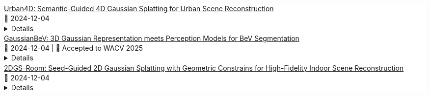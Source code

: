 </div>
<div class="paper-card">
    <div class="paper-title"><a href="http://arxiv.org/abs/2412.03473v1">Urban4D: Semantic-Guided 4D Gaussian Splatting for Urban Scene Reconstruction</a></div>
    <div class="paper-meta">
      📅 2024-12-04
    </div>
    <details class="paper-abstract">
      Reconstructing dynamic urban scenes presents significant challenges due to their intrinsic geometric structures and spatiotemporal dynamics. Existing methods that attempt to model dynamic urban scenes without leveraging priors on potentially moving regions often produce suboptimal results. Meanwhile, approaches based on manual 3D annotations yield improved reconstruction quality but are impractical due to labor-intensive labeling. In this paper, we revisit the potential of 2D semantic maps for classifying dynamic and static Gaussians and integrating spatial and temporal dimensions for urban scene representation. We introduce Urban4D, a novel framework that employs a semantic-guided decomposition strategy inspired by advances in deep 2D semantic map generation. Our approach distinguishes potentially dynamic objects through reliable semantic Gaussians. To explicitly model dynamic objects, we propose an intuitive and effective 4D Gaussian splatting (4DGS) representation that aggregates temporal information through learnable time embeddings for each Gaussian, predicting their deformations at desired timestamps using a multilayer perceptron (MLP). For more accurate static reconstruction, we also design a k-nearest neighbor (KNN)-based consistency regularization to handle the ground surface due to its low-texture characteristic. Extensive experiments on real-world datasets demonstrate that Urban4D not only achieves comparable or better quality than previous state-of-the-art methods but also effectively captures dynamic objects while maintaining high visual fidelity for static elements.
    </details>
</div>
<div class="paper-card">
    <div class="paper-title"><a href="http://arxiv.org/abs/2407.14108v2">GaussianBeV: 3D Gaussian Representation meets Perception Models for BeV Segmentation</a></div>
    <div class="paper-meta">
      📅 2024-12-04
      | 💬 Accepted to WACV 2025
    </div>
    <details class="paper-abstract">
      The Bird's-eye View (BeV) representation is widely used for 3D perception from multi-view camera images. It allows to merge features from different cameras into a common space, providing a unified representation of the 3D scene. The key component is the view transformer, which transforms image views into the BeV. However, actual view transformer methods based on geometry or cross-attention do not provide a sufficiently detailed representation of the scene, as they use a sub-sampling of the 3D space that is non-optimal for modeling the fine structures of the environment. In this paper, we propose GaussianBeV, a novel method for transforming image features to BeV by finely representing the scene using a set of 3D gaussians located and oriented in 3D space. This representation is then splattered to produce the BeV feature map by adapting recent advances in 3D representation rendering based on gaussian splatting. GaussianBeV is the first approach to use this 3D gaussian modeling and 3D scene rendering process online, i.e. without optimizing it on a specific scene and directly integrated into a single stage model for BeV scene understanding. Experiments show that the proposed representation is highly effective and place GaussianBeV as the new state-of-the-art on the BeV semantic segmentation task on the nuScenes dataset.
    </details>
</div>
<div class="paper-card">
    <div class="paper-title"><a href="http://arxiv.org/abs/2412.03428v1">2DGS-Room: Seed-Guided 2D Gaussian Splatting with Geometric Constrains for High-Fidelity Indoor Scene Reconstruction</a></div>
    <div class="paper-meta">
      📅 2024-12-04
    </div>
    <details class="paper-abstract">
